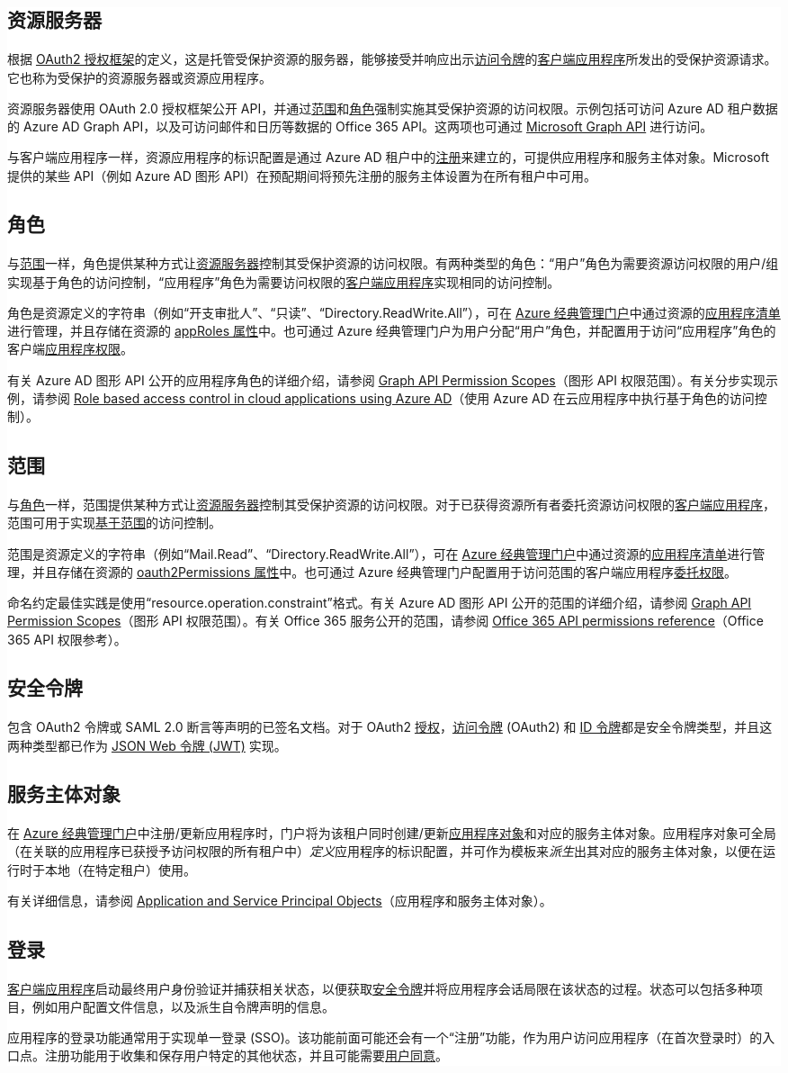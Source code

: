 ## 资源服务器 <a name="resource-server"></a>
根据 [OAuth2 授权框架][OAuth2-Role-Def]的定义，这是托管受保护资源的服务器，能够接受并响应出示[访问令牌](#access-token)的[客户端应用程序](#client-application)所发出的受保护资源请求。它也称为受保护的资源服务器或资源应用程序。

资源服务器使用 OAuth 2.0 授权框架公开 API，并通过[范围](#scopes)和[角色](#roles)强制实施其受保护资源的访问权限。示例包括可访问 Azure AD 租户数据的 Azure AD Graph API，以及可访问邮件和日历等数据的 Office 365 API。这两项也可通过 [Microsoft Graph API][Microsoft-Graph] 进行访问。

与客户端应用程序一样，资源应用程序的标识配置是通过 Azure AD 租户中的[注册](#application-registration)来建立的，可提供应用程序和服务主体对象。Microsoft 提供的某些 API（例如 Azure AD 图形 API）在预配期间将预先注册的服务主体设置为在所有租户中可用。

## 角色 <a name="roles"></a>
与[范围](#scopes)一样，角色提供某种方式让[资源服务器](#resource-server)控制其受保护资源的访问权限。有两种类型的角色：“用户”角色为需要资源访问权限的用户/组实现基于角色的访问控制，“应用程序”角色为需要访问权限的[客户端应用程序](#client-application)实现相同的访问控制。

角色是资源定义的字符串（例如“开支审批人”、“只读”、“Directory.ReadWrite.All”），可在 [Azure 经典管理门户][AZURE-classic-portal]中通过资源的[应用程序清单](#application-manifest)进行管理，并且存储在资源的 [appRoles 属性][AAD-Graph-Sp-Entity]中。也可通过 Azure 经典管理门户为用户分配“用户”角色，并配置用于访问“应用程序”角色的客户端[应用程序权限](#permissions)。

有关 Azure AD 图形 API 公开的应用程序角色的详细介绍，请参阅 [Graph API Permission Scopes][AAD-Graph-Perm-Scopes]（图形 API 权限范围）。有关分步实现示例，请参阅 [Role based access control in cloud applications using Azure AD][Duyshant-Role-Blog]（使用 Azure AD 在云应用程序中执行基于角色的访问控制）。

## 范围 <a name="scopes"></a>
与[角色](#roles)一样，范围提供某种方式让[资源服务器](#resource-server)控制其受保护资源的访问权限。对于已获得资源所有者委托资源访问权限的[客户端应用程序](#client-application)，范围可用于实现[基于范围][OAuth2-Access-Token-Scopes]的访问控制。

范围是资源定义的字符串（例如“Mail.Read”、“Directory.ReadWrite.All”），可在 [Azure 经典管理门户][AZURE-classic-portal]中通过资源的[应用程序清单](#application-manifest)进行管理，并且存储在资源的 [oauth2Permissions 属性][AAD-Graph-Sp-Entity]中。也可通过 Azure 经典管理门户配置用于访问范围的客户端应用程序[委托权限](#permissions)。

命名约定最佳实践是使用“resource.operation.constraint”格式。有关 Azure AD 图形 API 公开的范围的详细介绍，请参阅 [Graph API Permission Scopes][AAD-Graph-Perm-Scopes]（图形 API 权限范围）。有关 Office 365 服务公开的范围，请参阅 [Office 365 API permissions reference][O365-Perm-Ref]（Office 365 API 权限参考）。

## 安全令牌 <a name="security-token"></a>
包含 OAuth2 令牌或 SAML 2.0 断言等声明的已签名文档。对于 OAuth2 [授权](#authorization-grant)，[访问令牌](#access-token) (OAuth2) 和 [ID 令牌](http://openid.net/specs/openid-connect-core-1_0.html#IDToken)都是安全令牌类型，并且这两种类型都已作为 [JSON Web 令牌 (JWT)][JWT] 实现。

## 服务主体对象 <a name="service-principal-object"></a>
在 [Azure 经典管理门户][AZURE-classic-portal]中注册/更新应用程序时，门户将为该租户同时创建/更新[应用程序对象](#application-object)和对应的服务主体对象。应用程序对象可全局（在关联的应用程序已获授予访问权限的所有租户中）*定义*应用程序的标识配置，并可作为模板来*派生*出其对应的服务主体对象，以便在运行时于本地（在特定租户）使用。

有关详细信息，请参阅 [Application and Service Principal Objects][AAD-App-SP-Objects]（应用程序和服务主体对象）。

## 登录 <a name="sign-in"></a>
[客户端应用程序](#client-application)启动最终用户身份验证并捕获相关状态，以便获取[安全令牌](#security-token)并将应用程序会话局限在该状态的过程。状态可以包括多种项目，例如用户配置文件信息，以及派生自令牌声明的信息。

应用程序的登录功能通常用于实现单一登录 (SSO)。该功能前面可能还会有一个“注册”功能，作为用户访问应用程序（在首次登录时）的入口点。注册功能用于收集和保存用户特定的其他状态，并且可能需要[用户同意](#consent)。


[AAD-App-Manifest]: /documentation/articles/active-directory-application-manifest/
[AAD-App-SP-Objects]: /documentation/articles/active-directory-application-objects/
[AAD-Auth-Scenarios]: /documentation/articles/active-directory-authentication-scenarios/
[AAD-Dev-Guide]: /documentation/articles/active-directory-developers-guide/
[AAD-Graph-Perm-Scopes]: https://msdn.microsoft.com/zh-cn/library/azure/ad/graph/howto/azure-ad-graph-api-permission-scopes
[AAD-Graph-App-Entity]: https://msdn.microsoft.com/Library/Azure/Ad/Graph/api/entity-and-complex-type-reference#application-entity
[AAD-Graph-Sp-Entity]: https://msdn.microsoft.com/Library/Azure/Ad/Graph/api/entity-and-complex-type-reference#serviceprincipal-entity
[AAD-Graph-User-Entity]: https://msdn.microsoft.com/Library/Azure/Ad/Graph/api/entity-and-complex-type-reference#user-entity
[AAD-How-Subscriptions-Assoc]: /documentation/articles/active-directory-how-subscriptions-associated-directory/
[AAD-How-To-Integrate]: /documentation/articles/active-directory-how-to-integrate/
[AAD-How-To-Tenant]: /documentation/articles/active-directory-howto-tenant/
[AAD-Integrating-Apps]: /documentation/articles/active-directory-integrating-applications/
[AAD-Multi-Tenant-Overview]: /documentation/articles/active-directory-devhowto-multi-tenant-overview/
[AAD-Security-Token-Claims]: ./active-directory-authentication-scenarios/#claims-in-azure-ad-security-tokens
[AAD-Tokens-Claims]: /documentation/articles/active-directory-token-and-claims/
[AZURE-classic-portal]: https://manage.windowsazure.cn
[Duyshant-Role-Blog]: http://www.dushyantgill.com/blog/2014/12/10/roles-based-access-control-in-cloud-applications-using-azure-ad/
[JWT]: https://tools.ietf.org/html/draft-ietf-oauth-json-web-token-32
[Microsoft-Graph]: https://graph.microsoft.io
[O365-Perm-Ref]: https://msdn.microsoft.com/zh-cn/office/office365/howto/application-manifest
[OAuth2-Access-Token-Scopes]: https://tools.ietf.org/html/rfc6749#section-3.3
[OAuth2-AuthZ-Endpoint]: https://tools.ietf.org/html/rfc6749#section-3.1
[OAuth2-AuthZ-Grant-Types]: https://tools.ietf.org/html/rfc6749#section-1.3
[OAuth2-Client-Types]: https://tools.ietf.org/html/rfc6749#section-2.1
[OAuth2-Role-Def]: https://tools.ietf.org/html/rfc6749#page-6
[OpenIDConnect]: http://openid.net/specs/openid-connect-core-1_0.html
[OpenIDConnect-AuthZ-Endpoint]: http://openid.net/specs/openid-connect-core-1_0.html#AuthorizationEndpoint
[OpenIDConnect-ID-Token]: http://openid.net/specs/openid-connect-core-1_0.html#IDToken